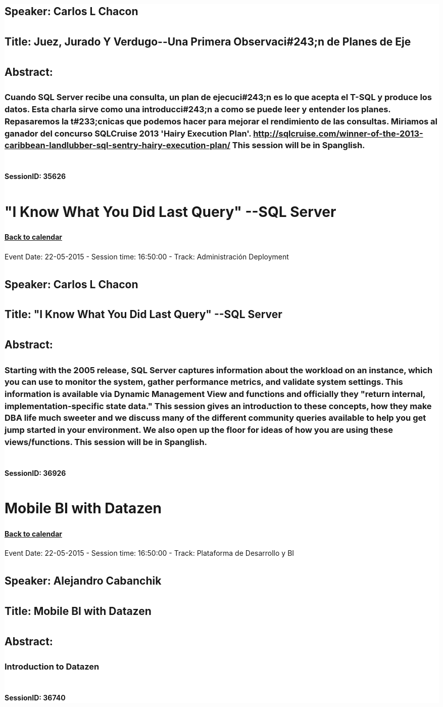 ## Speaker: Carlos L Chacon
## Title: Juez, Jurado Y  Verdugo--Una Primera Observaci#243;n de Planes de Eje
## Abstract:
### Cuando SQL Server recibe una consulta, un plan de ejecuci#243;n es lo que acepta el T-SQL y produce los datos.  Esta charla sirve como una introducci#243;n a como se puede leer y entender los planes.  Repasaremos la t#233;cnicas que podemos hacer para mejorar el rendimiento de las consultas.  Miriamos al ganador del concurso SQLCruise 2013 'Hairy Execution Plan'.  http://sqlcruise.com/winner-of-the-2013-caribbean-landlubber-sql-sentry-hairy-execution-plan/  This session will be in Spanglish.
#  
#### SessionID: 35626
# "I Know What You Did Last Query" --SQL Server
#### [Back to calendar](#SQLSaturday-#405---Buenos-Aires-2015)
Event Date: 22-05-2015 - Session time: 16:50:00 - Track: Administración  Deployment
## Speaker: Carlos L Chacon
## Title: "I Know What You Did Last Query" --SQL Server
## Abstract:
### Starting with the 2005 release, SQL Server captures information about the workload on an instance, which you can use to monitor the system, gather performance metrics, and validate system settings.  This information is available via Dynamic Management View and functions and officially they "return internal, implementation-specific state data." This session gives an introduction to these concepts, how they make DBA life much sweeter and we discuss many of the different community queries available to help you get jump started in your environment.  We also open up the floor for ideas of how you are using these views/functions.  This session will be in Spanglish.
#  
#### SessionID: 36926
# Mobile BI with Datazen
#### [Back to calendar](#SQLSaturday-#405---Buenos-Aires-2015)
Event Date: 22-05-2015 - Session time: 16:50:00 - Track: Plataforma de Desarrollo y BI
## Speaker: Alejandro Cabanchik
## Title: Mobile BI with Datazen
## Abstract:
### Introduction to Datazen
#  
#### SessionID: 36740